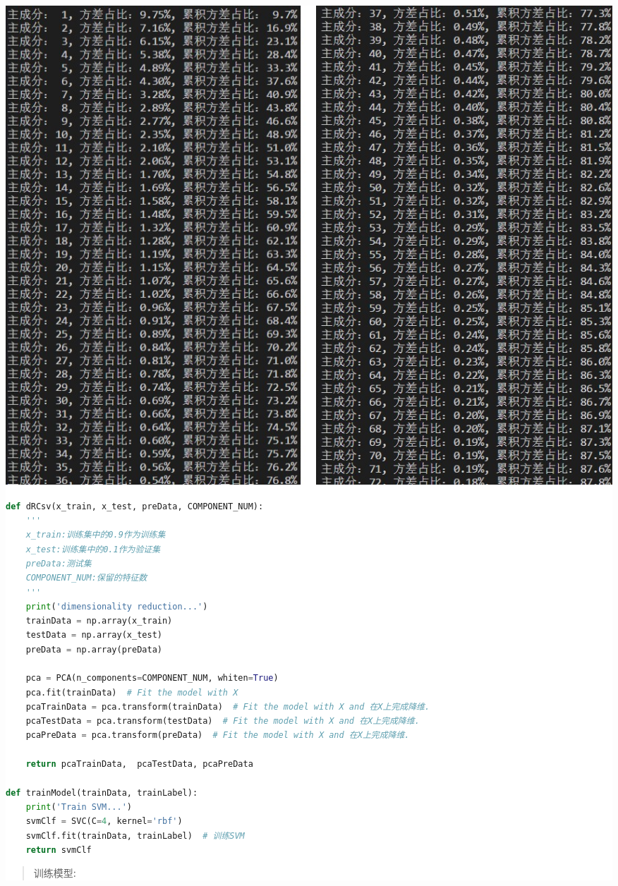 ![数据特征分析](../static/images/svm/数据特征分析.jpg)

```python
def dRCsv(x_train, x_test, preData, COMPONENT_NUM):
    '''
    x_train:训练集中的0.9作为训练集
    x_test:训练集中的0.1作为验证集
    preData:测试集
    COMPONENT_NUM:保留的特征数
    '''
    print('dimensionality reduction...')
    trainData = np.array(x_train)
    testData = np.array(x_test)
    preData = np.array(preData)

    pca = PCA(n_components=COMPONENT_NUM, whiten=True)
    pca.fit(trainData)  # Fit the model with X
    pcaTrainData = pca.transform(trainData)  # Fit the model with X and 在X上完成降维.
    pcaTestData = pca.transform(testData)  # Fit the model with X and 在X上完成降维.
    pcaPreData = pca.transform(preData)  # Fit the model with X and 在X上完成降维.

    return pcaTrainData,  pcaTestData, pcaPreData

def trainModel(trainData, trainLabel):
    print('Train SVM...')
    svmClf = SVC(C=4, kernel='rbf')
    svmClf.fit(trainData, trainLabel)  # 训练SVM
    return svmClf
```
> 训练模型: 

